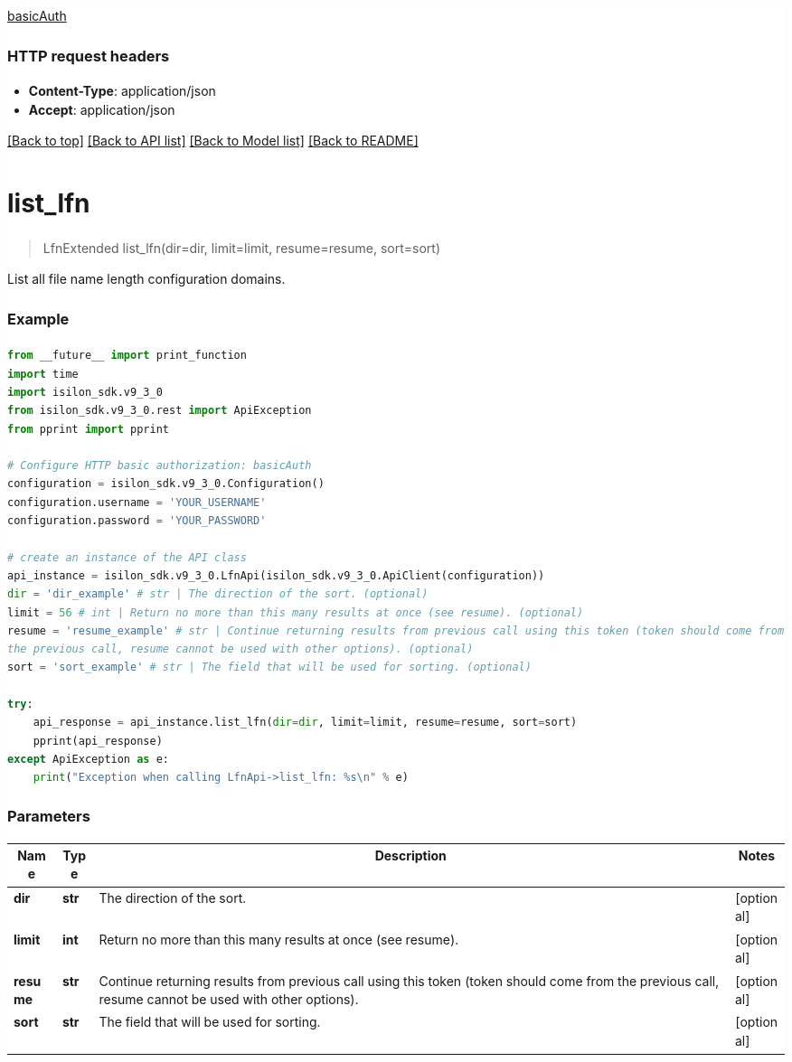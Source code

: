 [basicAuth](../README.md#basicAuth)

### HTTP request headers

 - **Content-Type**: application/json
 - **Accept**: application/json

[[Back to top]](#) [[Back to API list]](../README.md#documentation-for-api-endpoints) [[Back to Model list]](../README.md#documentation-for-models) [[Back to README]](../README.md)

# **list_lfn**
> LfnExtended list_lfn(dir=dir, limit=limit, resume=resume, sort=sort)



List all file name length configuration domains.

### Example
```python
from __future__ import print_function
import time
import isilon_sdk.v9_3_0
from isilon_sdk.v9_3_0.rest import ApiException
from pprint import pprint

# Configure HTTP basic authorization: basicAuth
configuration = isilon_sdk.v9_3_0.Configuration()
configuration.username = 'YOUR_USERNAME'
configuration.password = 'YOUR_PASSWORD'

# create an instance of the API class
api_instance = isilon_sdk.v9_3_0.LfnApi(isilon_sdk.v9_3_0.ApiClient(configuration))
dir = 'dir_example' # str | The direction of the sort. (optional)
limit = 56 # int | Return no more than this many results at once (see resume). (optional)
resume = 'resume_example' # str | Continue returning results from previous call using this token (token should come from the previous call, resume cannot be used with other options). (optional)
sort = 'sort_example' # str | The field that will be used for sorting. (optional)

try:
    api_response = api_instance.list_lfn(dir=dir, limit=limit, resume=resume, sort=sort)
    pprint(api_response)
except ApiException as e:
    print("Exception when calling LfnApi->list_lfn: %s\n" % e)
```

### Parameters

Name | Type | Description  | Notes
------------- | ------------- | ------------- | -------------
 **dir** | **str**| The direction of the sort. | [optional] 
 **limit** | **int**| Return no more than this many results at once (see resume). | [optional] 
 **resume** | **str**| Continue returning results from previous call using this token (token should come from the previous call, resume cannot be used with other options). | [optional] 
 **sort** | **str**| The field that will be used for sorting. | [optional] 
